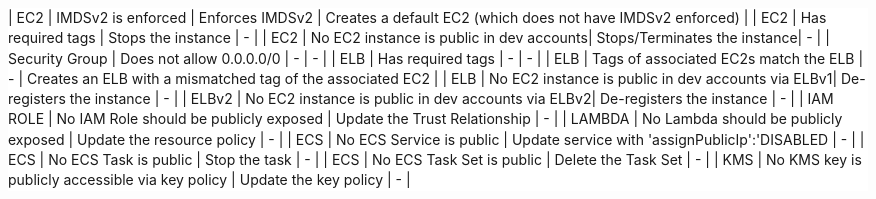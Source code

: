 | EC2 | IMDSv2 is enforced | Enforces IMDSv2 | Creates a default EC2 (which does not have IMDSv2 enforced) |
| EC2 | Has required tags | Stops the instance | - |
| EC2 | No EC2 instance is public in dev accounts| Stops/Terminates the instance| - |
| Security Group | Does not allow 0.0.0.0/0 | - | - |
| ELB | Has required tags | - | - |
| ELB | Tags of associated EC2s match the ELB | - | Creates an ELB with a mismatched tag of the associated EC2 |
| ELB | No EC2 instance is public in dev accounts via ELBv1| De-registers the instance | - |
| ELBv2 | No EC2 instance is public in dev accounts via ELBv2| De-registers the instance | - |
| IAM ROLE | No IAM Role should be publicly exposed | Update the Trust Relationship | - |
| LAMBDA | No Lambda should be publicly exposed | Update the resource policy | - |
| ECS | No ECS Service is public | Update service with 'assignPublicIp':'DISABLED | - |
| ECS | No ECS Task is public | Stop the task | - |
| ECS | No ECS Task Set is public | Delete the Task Set | - |
| KMS | No KMS key is publicly accessible via key policy | Update the key policy | - |
